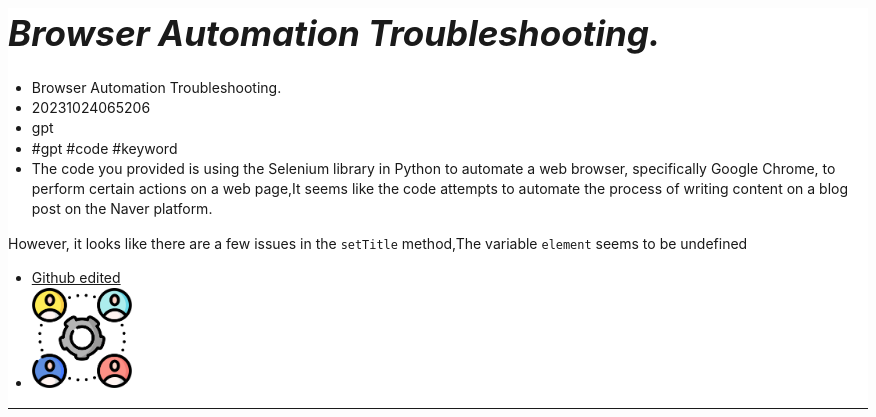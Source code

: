 # **<span style="font-size: 35px; font-style: italic;">Browser Automation Troubleshooting.</span>**


- Browser Automation Troubleshooting.  
- 20231024065206  
- gpt  
- #gpt #code #keyword  
- The code you provided is using the Selenium library in Python to automate a web browser, specifically Google Chrome, to perform certain actions on a web page,It seems like the code attempts to automate the process of writing content on a blog post on the Naver platform.

However, it looks like there are a few issues in the `setTitle` method,The variable `element` seems to be undefined  
- [Github edited](http://www.github.com "깃허브")
- <img src="https://raw.githubusercontent.com/d10000usd/WebDocuments/main/public/icon/Team/22-gear assembly.svg" width="100" height="100" />  
**** 
